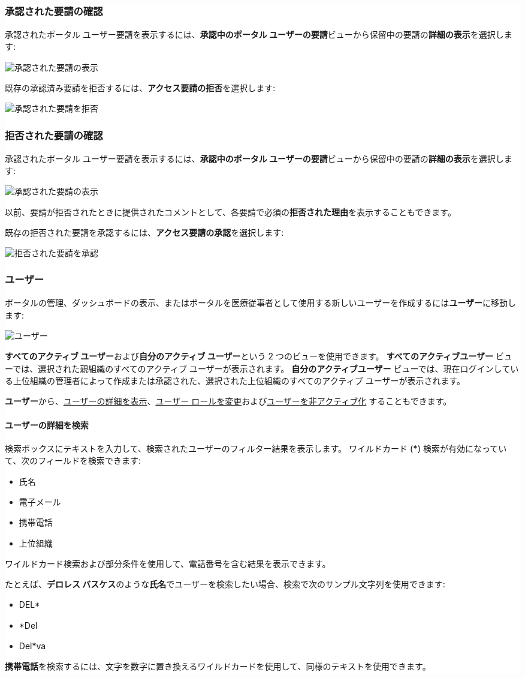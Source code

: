### <a name="review-approved-requests"></a>承認された要請の確認

承認されたポータル ユーザー要請を表示するには、**承認中のポータル ユーザーの要請**ビューから保留中の要請の**詳細の表示**を選択します:

![承認された要請の表示](media/portal-user-requests-view-approved-details.png)

既存の承認済み要請を拒否するには、**アクセス要請の拒否**を選択します:

![承認された要請を拒否](media/decline-approved-request.png)

### <a name="review-declined-requests"></a>拒否された要請の確認

承認されたポータル ユーザー要請を表示するには、**承認中のポータル ユーザーの要請**ビューから保留中の要請の**詳細の表示**を選択します:

![承認された要請の表示](media/portal-user-requests-view-declined-details.png)

以前、要請が拒否されたときに提供されたコメントとして、各要請で必須の**拒否された理由**を表示することもできます。

既存の拒否された要請を承認するには、**アクセス要請の承認**を選択します:

![拒否された要請を承認](media/approve-declined-request.png)

### <a name="users"></a>ユーザー 

ポータルの管理、ダッシュボードの表示、またはポータルを医療従事者として使用する新しいユーザーを作成するには**ユーザー**に移動します:

![ユーザー ](media/portal-admin-add-user.png)

**すべてのアクティブ ユーザー**および**自分のアクティブ ユーザー**という 2 つのビューを使用できます。 **すべてのアクティブユーザー** ビューでは、選択された親組織のすべてのアクティブ ユーザーが表示されます。 **自分のアクティブユーザー** ビューでは、現在ログインしている上位組織の管理者によって作成または承認された、選択された上位組織のすべてのアクティブ ユーザーが表示されます。

**ユーザー**から、[ユーザーの詳細を表示](#view-user-details)、[ユーザー ロールを変更](#change-role-for-a-user)および[ユーザーを非アクティブ化](#deactivate-a-user) することもできます。

#### <a name="search-user-details"></a>ユーザーの詳細を検索

検索ボックスにテキストを入力して、検索されたユーザーのフィルター結果を表示します。 ワイルドカード (**\***) 検索が有効になっていて、次のフィールドを検索できます:

- 氏名

- 電子メール

- 携帯電話

- 上位組織

ワイルドカード検索および部分条件を使用して、電話番号を含む結果を表示できます。

たとえば、**デロレス バスケス**のような**氏名**でユーザーを検索したい場合、検索で次のサンプル文字列を使用できます:

- DEL\*

- \*Del

- Del\*va

**携帯電話**を検索するには、文字を数字に置き換えるワイルドカードを使用して、同様のテキストを使用できます。
